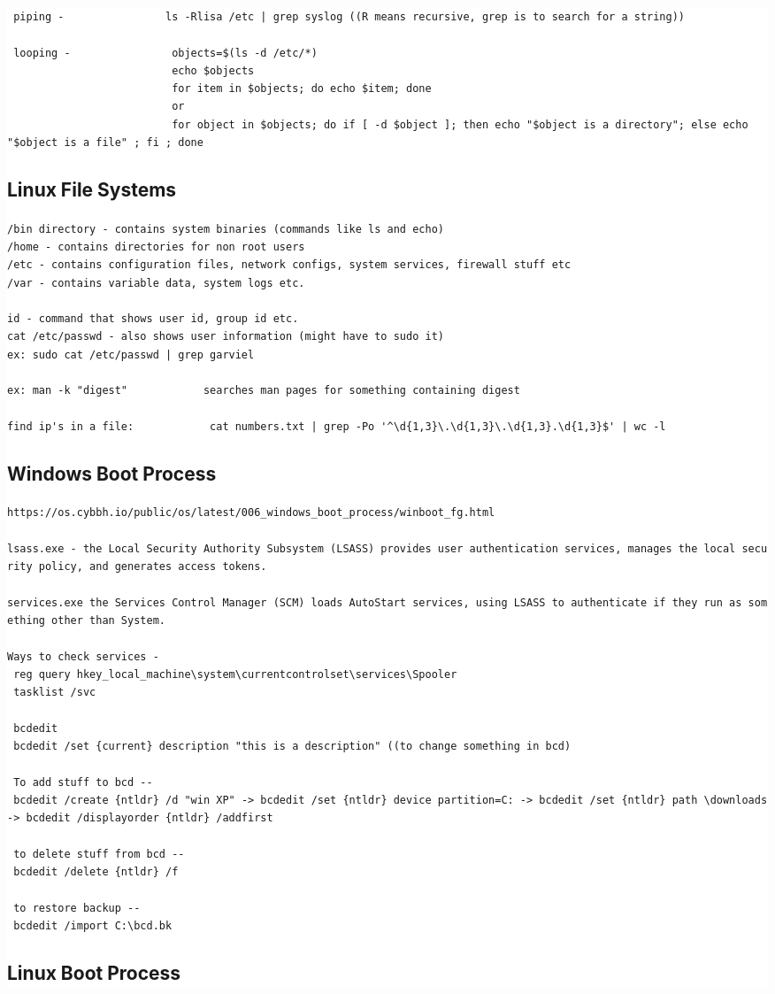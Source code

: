      piping -                ls -Rlisa /etc | grep syslog ((R means recursive, grep is to search for a string)) 

     looping -                objects=$(ls -d /etc/*)
                              echo $objects
                              for item in $objects; do echo $item; done
                              or 
                              for object in $objects; do if [ -d $object ]; then echo "$object is a directory"; else echo "$object is a file" ; fi ; done

## Linux File Systems

    /bin directory - contains system binaries (commands like ls and echo)
    /home - contains directories for non root users
    /etc - contains configuration files, network configs, system services, firewall stuff etc
    /var - contains variable data, system logs etc.

    id - command that shows user id, group id etc. 
    cat /etc/passwd - also shows user information (might have to sudo it)
    ex: sudo cat /etc/passwd | grep garviel

    ex: man -k "digest"            searches man pages for something containing digest

    find ip's in a file:            cat numbers.txt | grep -Po '^\d{1,3}\.\d{1,3}\.\d{1,3}.\d{1,3}$' | wc -l


 ## Windows Boot Process

    https://os.cybbh.io/public/os/latest/006_windows_boot_process/winboot_fg.html
    
    lsass.exe - the Local Security Authority Subsystem (LSASS) provides user authentication services, manages the local security policy, and generates access tokens.

    services.exe the Services Control Manager (SCM) loads AutoStart services, using LSASS to authenticate if they run as something other than System.

    Ways to check services - 
     reg query hkey_local_machine\system\currentcontrolset\services\Spooler
     tasklist /svc

     bcdedit
     bcdedit /set {current} description "this is a description" ((to change something in bcd)
     
     To add stuff to bcd --
     bcdedit /create {ntldr} /d "win XP" -> bcdedit /set {ntldr} device partition=C: -> bcdedit /set {ntldr} path \downloads -> bcdedit /displayorder {ntldr} /addfirst

     to delete stuff from bcd --
     bcdedit /delete {ntldr} /f

     to restore backup -- 
     bcdedit /import C:\bcd.bk

 ## Linux Boot Process
